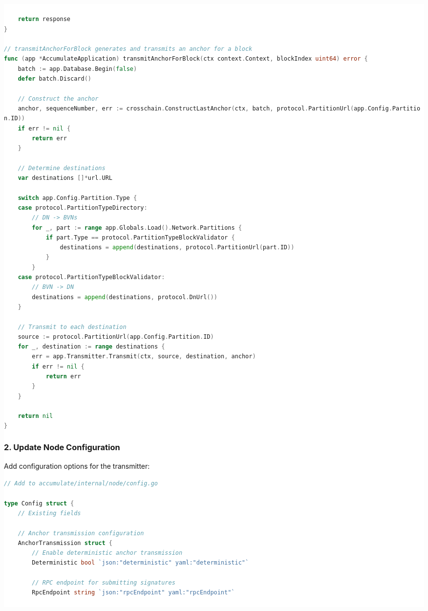 ```go
    
    return response
}

// transmitAnchorForBlock generates and transmits an anchor for a block
func (app *AccumulateApplication) transmitAnchorForBlock(ctx context.Context, blockIndex uint64) error {
    batch := app.Database.Begin(false)
    defer batch.Discard()
    
    // Construct the anchor
    anchor, sequenceNumber, err := crosschain.ConstructLastAnchor(ctx, batch, protocol.PartitionUrl(app.Config.Partition.ID))
    if err != nil {
        return err
    }
    
    // Determine destinations
    var destinations []*url.URL
    
    switch app.Config.Partition.Type {
    case protocol.PartitionTypeDirectory:
        // DN -> BVNs
        for _, part := range app.Globals.Load().Network.Partitions {
            if part.Type == protocol.PartitionTypeBlockValidator {
                destinations = append(destinations, protocol.PartitionUrl(part.ID))
            }
        }
    case protocol.PartitionTypeBlockValidator:
        // BVN -> DN
        destinations = append(destinations, protocol.DnUrl())
    }
    
    // Transmit to each destination
    source := protocol.PartitionUrl(app.Config.Partition.ID)
    for _, destination := range destinations {
        err = app.Transmitter.Transmit(ctx, source, destination, anchor)
        if err != nil {
            return err
        }
    }
    
    return nil
}
```

### 2. Update Node Configuration

Add configuration options for the transmitter:

```go
// Add to accumulate/internal/node/config.go

type Config struct {
    // Existing fields
    
    // Anchor transmission configuration
    AnchorTransmission struct {
        // Enable deterministic anchor transmission
        Deterministic bool `json:"deterministic" yaml:"deterministic"`
        
        // RPC endpoint for submitting signatures
        RpcEndpoint string `json:"rpcEndpoint" yaml:"rpcEndpoint"`
        
```